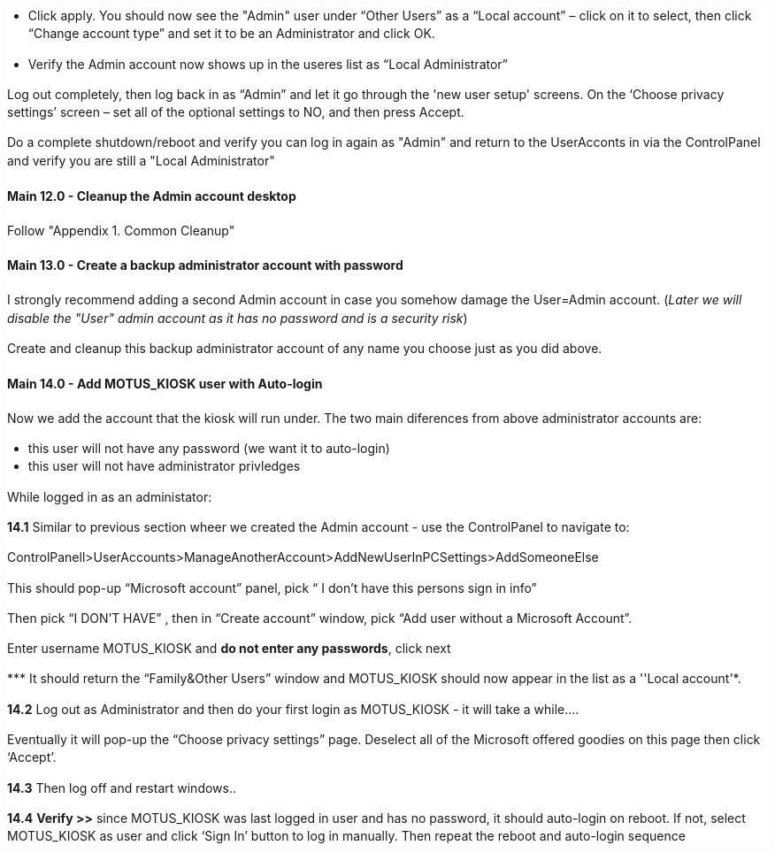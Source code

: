 * Click apply. You should now see the "Admin" user under “Other Users” as a “Local account” – click on it to select, then click “Change account type” and set it to be an Administrator and click OK.

* Verify the Admin account now shows up in the useres list as “Local Administrator”

Log out completely, then log back in as “Admin” and let it go through the 'new user setup' screens.  On the ‘Choose privacy settings’ screen – set all of the optional settings to NO, and then press Accept.

Do a complete shutdown/reboot and verify you can log in again as "Admin" and return to the UserAcconts in via the ControlPanel and verify you are still a "Local Administrator"

#### Main 12.0 - Cleanup the Admin account desktop

Follow  "Appendix 1. Common Cleanup" 

#### Main 13.0 - Create a backup administrator account with password

I strongly recommend adding a second Admin account in case you somehow damage the User=Admin account.  (*Later we will disable the "User" admin account as it has no password and is a security risk*)

Create and cleanup this backup administrator account of any name you choose just as you did above.

#### Main 14.0 - Add MOTUS_KIOSK user with Auto-login

Now we add the account that the kiosk will run under.  The two main diferences from above administrator accounts are:

* this user will not have any password (we want it to auto-login)
* this user will not have administrator  privledges

While logged in as an administator:

**14.1** Similar to previous section wheer we created the Admin account - use the ControlPanel to navigate to:

ControlPanell>UserAccounts>ManageAnotherAccount>AddNewUserInPCSettings>AddSomeoneElse

This should pop-up “Microsoft account” panel, pick “ I don’t have this persons sign in info”

Then pick “I DON’T HAVE” , then in “Create account” window, pick “Add user without a Microsoft Account”. 

Enter username MOTUS_KIOSK and **do not enter any passwords**, click next

*** It should return the “Family&Other Users” window and MOTUS_KIOSK should now appear in the list as a ''Local account'*. 

**14.2** Log out as Administrator and then do your first login as MOTUS_KIOSK - it will take a while….

Eventually it will pop-up the “Choose privacy settings” page. Deselect all of the Microsoft offered goodies on this page then click ‘Accept’. 

**14.3** Then log off and restart windows.. 

 **14.4** **Verify >>** since MOTUS_KIOSK was last logged in user and has no password, it should auto-login on reboot. If not, select MOTUS_KIOSK as user and click ‘Sign In’ button to log in manually. Then repeat the reboot and auto-login sequence
